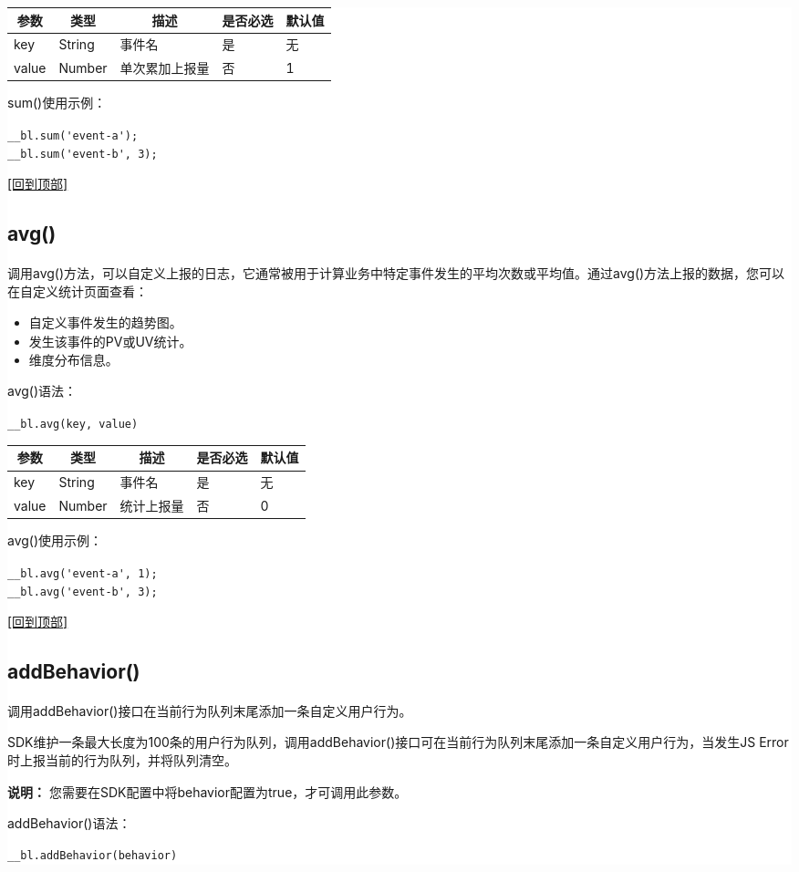 |参数|类型|描述|是否必选|默认值|
|--|--|--|----|---|
|key|String|事件名|是|无|
|value|Number|单次累加上报量|否|1|

sum\(\)使用示例：

```
__bl.sum('event-a');
__bl.sum('event-b', 3);
```

[\[回到顶部\]](#sc_index)

## avg\(\)

调用avg\(\)方法，可以自定义上报的日志，它通常被用于计算业务中特定事件发生的平均次数或平均值。通过avg\(\)方法上报的数据，您可以在自定义统计页面查看：

-   自定义事件发生的趋势图。
-   发生该事件的PV或UV统计。
-   维度分布信息。

avg\(\)语法：

```
__bl.avg(key, value)
```

|参数|类型|描述|是否必选|默认值|
|--|--|--|----|---|
|key|String|事件名|是|无|
|value|Number|统计上报量|否|0|

avg\(\)使用示例：

```
__bl.avg('event-a', 1);
__bl.avg('event-b', 3);
```

[\[回到顶部\]](#sc_index)

## addBehavior\(\)

调用addBehavior\(\)接口在当前行为队列末尾添加一条自定义用户行为。

SDK维护一条最大长度为100条的用户行为队列，调用addBehavior\(\)接口可在当前行为队列末尾添加一条自定义用户行为，当发生JS Error时上报当前的行为队列，并将队列清空。

**说明：** 您需要在SDK配置中将behavior配置为true，才可调用此参数。

addBehavior\(\)语法：

```
__bl.addBehavior(behavior)
```

